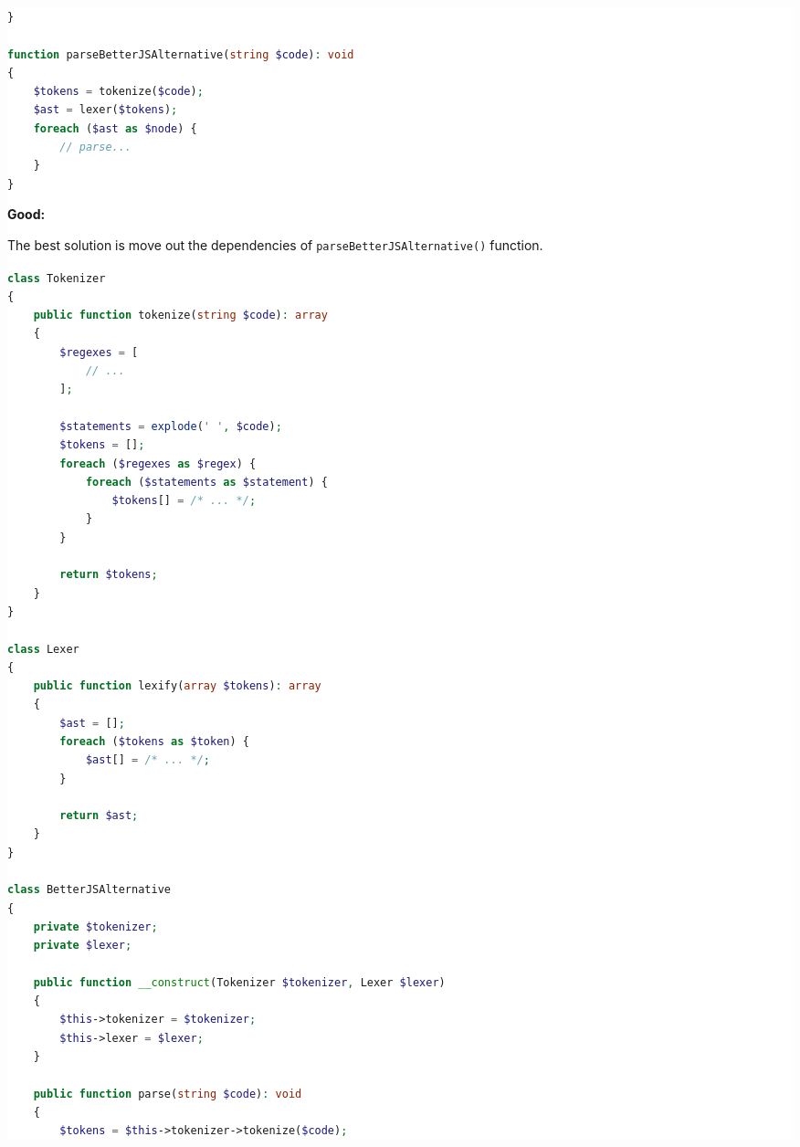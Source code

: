 ```php
}

function parseBetterJSAlternative(string $code): void
{
    $tokens = tokenize($code);
    $ast = lexer($tokens);
    foreach ($ast as $node) {
        // parse...
    }
}
```

**Good:**

The best solution is move out the dependencies of `parseBetterJSAlternative()` function.

```php
class Tokenizer
{
    public function tokenize(string $code): array
    {
        $regexes = [
            // ...
        ];

        $statements = explode(' ', $code);
        $tokens = [];
        foreach ($regexes as $regex) {
            foreach ($statements as $statement) {
                $tokens[] = /* ... */;
            }
        }

        return $tokens;
    }
}

class Lexer
{
    public function lexify(array $tokens): array
    {
        $ast = [];
        foreach ($tokens as $token) {
            $ast[] = /* ... */;
        }

        return $ast;
    }
}

class BetterJSAlternative
{
    private $tokenizer;
    private $lexer;

    public function __construct(Tokenizer $tokenizer, Lexer $lexer)
    {
        $this->tokenizer = $tokenizer;
        $this->lexer = $lexer;
    }

    public function parse(string $code): void
    {
        $tokens = $this->tokenizer->tokenize($code);
```